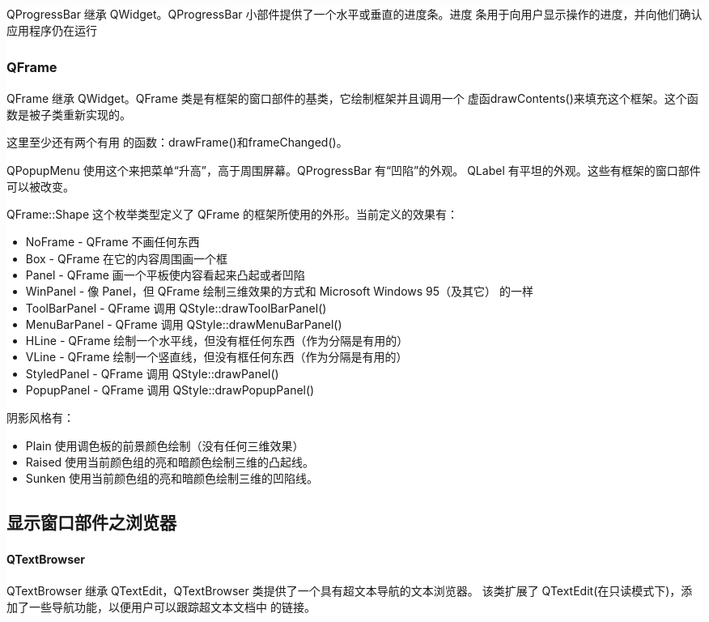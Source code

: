 QProgressBar 继承 QWidget。QProgressBar 小部件提供了一个水平或垂直的进度条。进度 条用于向用户显示操作的进度，并向他们确认应用程序仍在运行

### QFrame

QFrame 继承 QWidget。QFrame 类是有框架的窗口部件的基类，它绘制框架并且调用一个 虚函drawContents()来填充这个框架。这个函数是被子类重新实现的。

这里至少还有两个有用 的函数：drawFrame()和frameChanged()。  

QPopupMenu 使用这个来把菜单“升高”，高于周围屏幕。QProgressBar 有“凹陷”的外观。 QLabel 有平坦的外观。这些有框架的窗口部件可以被改变。 

QFrame::Shape 这个枚举类型定义了 QFrame 的框架所使用的外形。当前定义的效果有：

* NoFrame - QFrame 不画任何东西
* Box - QFrame 在它的内容周围画一个框 
* Panel - QFrame 画一个平板使内容看起来凸起或者凹陷 
* WinPanel - 像 Panel，但 QFrame 绘制三维效果的方式和 Microsoft Windows 95（及其它） 的一样
* ToolBarPanel - QFrame 调用 QStyle::drawToolBarPanel() 
* MenuBarPanel - QFrame 调用 QStyle::drawMenuBarPanel() 
* HLine - QFrame 绘制一个水平线，但没有框任何东西（作为分隔是有用的）
* VLine - QFrame 绘制一个竖直线，但没有框任何东西（作为分隔是有用的）
* StyledPanel - QFrame 调用 QStyle::drawPanel()
* PopupPanel - QFrame 调用 QStyle::drawPopupPanel() 

阴影风格有：

* Plain 使用调色板的前景颜色绘制（没有任何三维效果）
* Raised 使用当前颜色组的亮和暗颜色绘制三维的凸起线。
* Sunken 使用当前颜色组的亮和暗颜色绘制三维的凹陷线。

## 显示窗口部件之浏览器

#### QTextBrowser

QTextBrowser 继承 QTextEdit，QTextBrowser 类提供了一个具有超文本导航的文本浏览器。 该类扩展了 QTextEdit(在只读模式下)，添加了一些导航功能，以便用户可以跟踪超文本文档中 的链接。
